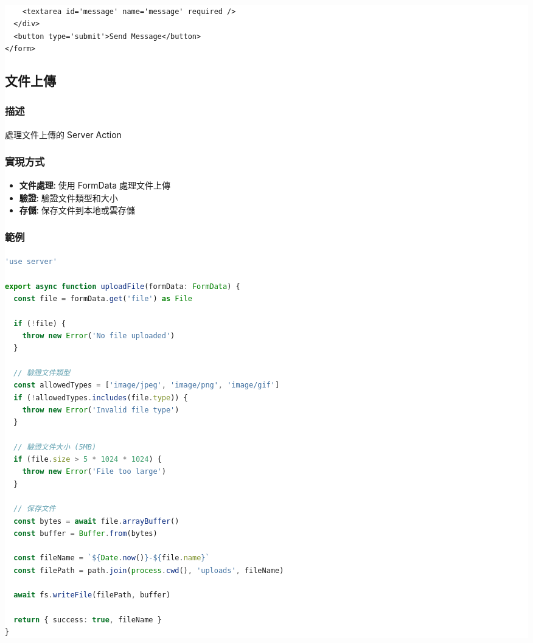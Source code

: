 ```tsx
    <textarea id='message' name='message' required />
  </div>
  <button type='submit'>Send Message</button>
</form>
```

## 文件上傳

### 描述
處理文件上傳的 Server Action

### 實現方式
- **文件處理**: 使用 FormData 處理文件上傳
- **驗證**: 驗證文件類型和大小
- **存儲**: 保存文件到本地或雲存儲

### 範例
```typescript
'use server'

export async function uploadFile(formData: FormData) {
  const file = formData.get('file') as File
  
  if (!file) {
    throw new Error('No file uploaded')
  }
  
  // 驗證文件類型
  const allowedTypes = ['image/jpeg', 'image/png', 'image/gif']
  if (!allowedTypes.includes(file.type)) {
    throw new Error('Invalid file type')
  }
  
  // 驗證文件大小 (5MB)
  if (file.size > 5 * 1024 * 1024) {
    throw new Error('File too large')
  }
  
  // 保存文件
  const bytes = await file.arrayBuffer()
  const buffer = Buffer.from(bytes)
  
  const fileName = `${Date.now()}-${file.name}`
  const filePath = path.join(process.cwd(), 'uploads', fileName)
  
  await fs.writeFile(filePath, buffer)
  
  return { success: true, fileName }
}
```
